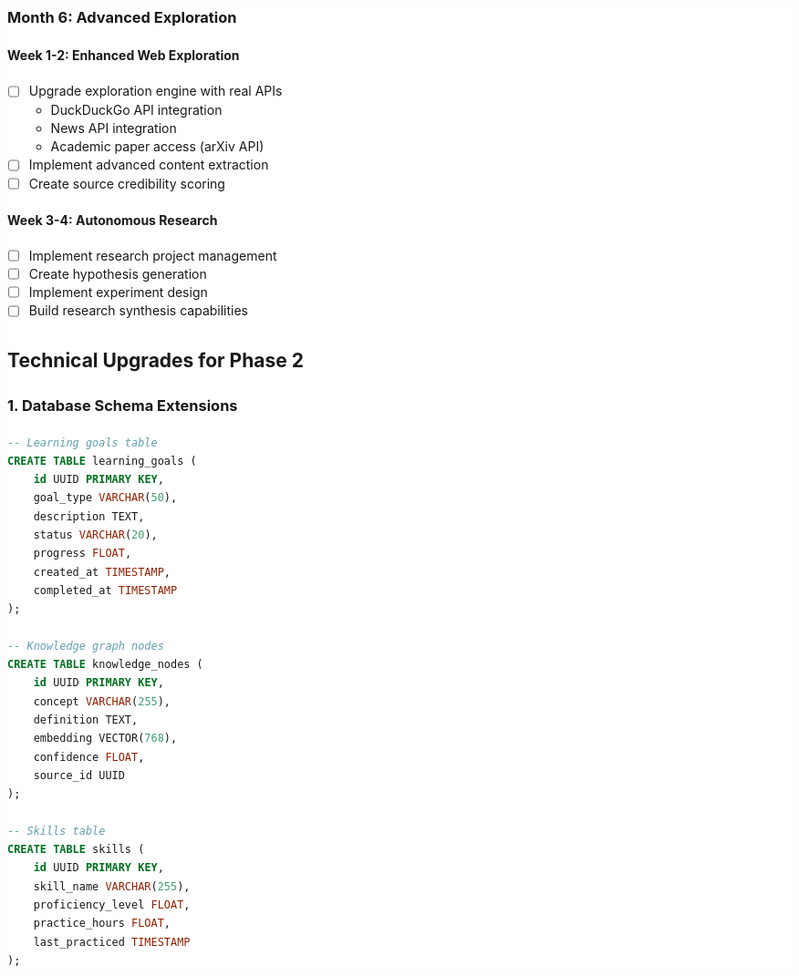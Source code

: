 ### Month 6: Advanced Exploration

#### Week 1-2: Enhanced Web Exploration
- [ ] Upgrade exploration engine with real APIs
  - DuckDuckGo API integration
  - News API integration
  - Academic paper access (arXiv API)
- [ ] Implement advanced content extraction
- [ ] Create source credibility scoring

#### Week 3-4: Autonomous Research
- [ ] Implement research project management
- [ ] Create hypothesis generation
- [ ] Implement experiment design
- [ ] Build research synthesis capabilities

## Technical Upgrades for Phase 2

### 1. Database Schema Extensions

```sql
-- Learning goals table
CREATE TABLE learning_goals (
    id UUID PRIMARY KEY,
    goal_type VARCHAR(50),
    description TEXT,
    status VARCHAR(20),
    progress FLOAT,
    created_at TIMESTAMP,
    completed_at TIMESTAMP
);

-- Knowledge graph nodes
CREATE TABLE knowledge_nodes (
    id UUID PRIMARY KEY,
    concept VARCHAR(255),
    definition TEXT,
    embedding VECTOR(768),
    confidence FLOAT,
    source_id UUID
);

-- Skills table
CREATE TABLE skills (
    id UUID PRIMARY KEY,
    skill_name VARCHAR(255),
    proficiency_level FLOAT,
    practice_hours FLOAT,
    last_practiced TIMESTAMP
);
```
